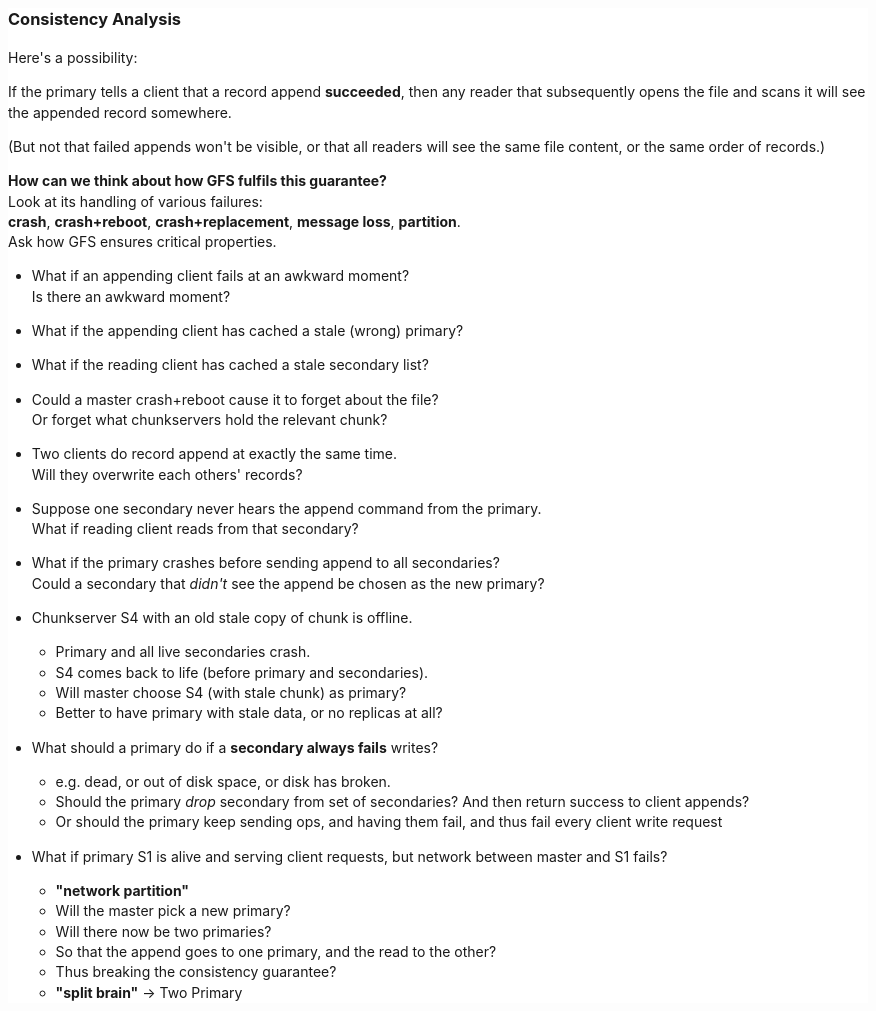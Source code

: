 ### **Consistency** Analysis

Here's a possibility:

If the primary tells a client that a record append **succeeded**, then any reader that subsequently opens the file and scans it will see the appended record somewhere.

(But not that failed appends won't be visible, or that all readers will see the same file content, or the same order of records.)

**How can we think about how GFS fulfils this guarantee?**  
Look at its handling of various failures:  
**crash**, **crash+reboot**, **crash+replacement**, **message loss**, **partition**.  
Ask how GFS ensures critical properties.

- What if an appending client fails at an awkward moment?  
  Is there an awkward moment?

- What if the appending client has cached a stale (wrong) primary?

- What if the reading client has cached a stale secondary list?

- Could a master crash+reboot cause it to forget about the file?  
  Or forget what chunkservers hold the relevant chunk?

- Two clients do record append at exactly the same time.  
  Will they overwrite each others' records?

- Suppose one secondary never hears the append command from the primary.  
  What if reading client reads from that secondary?

- What if the primary crashes before sending append to all secondaries?  
  Could a secondary that _didn't_ see the append be chosen as the new primary?

- Chunkserver S4 with an old stale copy of chunk is offline.

  - Primary and all live secondaries crash.
  - S4 comes back to life (before primary and secondaries).
  - Will master choose S4 (with stale chunk) as primary?
  - Better to have primary with stale data, or no replicas at all?

- What should a primary do if a **secondary always fails** writes?

  - e.g. dead, or out of disk space, or disk has broken.
  - Should the primary _drop_ secondary from set of secondaries? And then return success to client appends?
  - Or should the primary keep sending ops, and having them fail, and thus fail every client write request

- What if primary S1 is alive and serving client requests, but network between master and S1 fails?

  - **"network partition"**
  - Will the master pick a new primary?
  - Will there now be two primaries?
  - So that the append goes to one primary, and the read to the other?
  - Thus breaking the consistency guarantee?
  - **"split brain"** -> Two Primary
